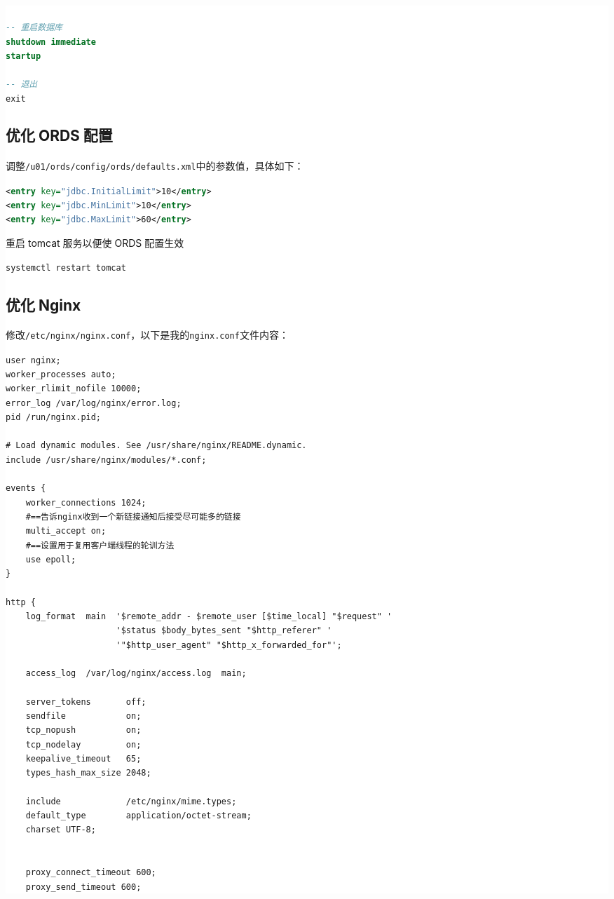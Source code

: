 ```sql

-- 重启数据库
shutdown immediate
startup

-- 退出
exit
```

## 优化 ORDS 配置
调整`/u01/ords/config/ords/defaults.xml`中的参数值，具体如下：
```xml
<entry key="jdbc.InitialLimit">10</entry>
<entry key="jdbc.MinLimit">10</entry>
<entry key="jdbc.MaxLimit">60</entry>
```

重启 tomcat 服务以便使 ORDS 配置生效
```
systemctl restart tomcat
```

## 优化 Nginx
修改`/etc/nginx/nginx.conf`，以下是我的`nginx.conf`文件内容：
```
user nginx;
worker_processes auto;
worker_rlimit_nofile 10000;
error_log /var/log/nginx/error.log;
pid /run/nginx.pid;

# Load dynamic modules. See /usr/share/nginx/README.dynamic.
include /usr/share/nginx/modules/*.conf;

events {
    worker_connections 1024;
    #==告诉nginx收到一个新链接通知后接受尽可能多的链接
    multi_accept on;
    #==设置用于复用客户端线程的轮训方法
    use epoll;
}

http {
    log_format  main  '$remote_addr - $remote_user [$time_local] "$request" '
                      '$status $body_bytes_sent "$http_referer" '
                      '"$http_user_agent" "$http_x_forwarded_for"';

    access_log  /var/log/nginx/access.log  main;

    server_tokens       off;
    sendfile            on;
    tcp_nopush          on;
    tcp_nodelay         on;
    keepalive_timeout   65;
    types_hash_max_size 2048;

    include             /etc/nginx/mime.types;
    default_type        application/octet-stream;
    charset UTF-8;


    proxy_connect_timeout 600;
    proxy_send_timeout 600;
```